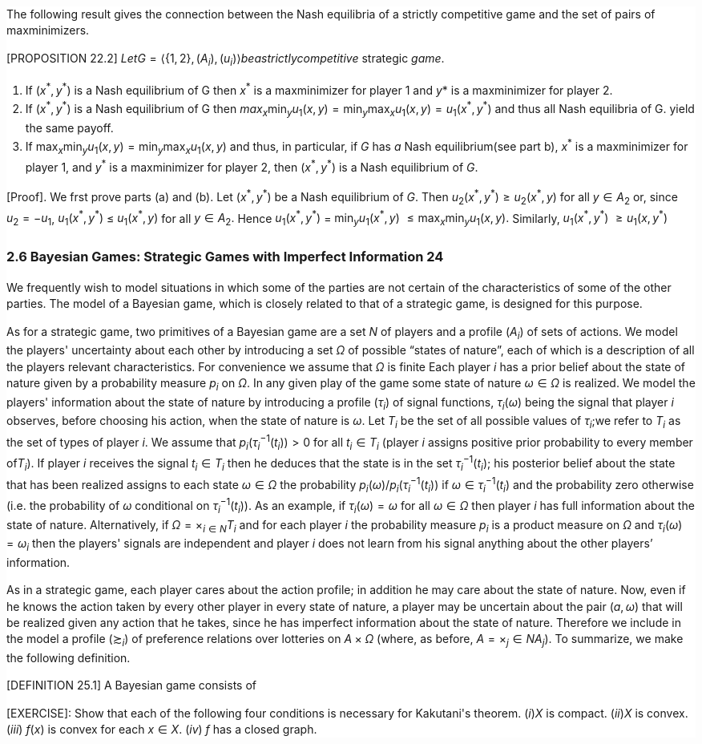 The following result gives the connection between the Nash equilibria of a strictly competitive game and the set of pairs of maxminimizers.

[PROPOSITION 22.2] $Let G= \langle \{ 1, 2\} , ( A_i) , ( u_i) \rangle be a strictly competitive$
strategic $game.$

1. If $( x^* , y^*)$ is a Nash equilibrium of G then $x^*$ is a maxminimizer
   for player 1 and $y*$ is a maxminimizer for player 2.
1. If $(x^*,y^*)$ is a Nash equilibrium of G then $max_x\min_yu_1(x,y)=\min_y\max_xu_1(x,y)=u_1(x^*,y^*)$ and thus all Nash equilibria of G. yield the same payoff.
1. If $\max_x\min_yu_1(x,y)=\min_y\max_xu_1(x,y)$ and thus, in particular, if $G$ has $a$ Nash equilibrium(see part b), $x^*$ is a maxminimizer for player 1, and $y^{* }$ is a maxminimizer for player 2, then $( x^{* }, y^{* })$ is a Nash equilibrium of $G$.

[Proof]. We frst prove parts (a) and (b). Let $(x^{*},y^{*})$ be a Nash equilibrium of $G.$ Then $u_2(x^*,y^*)\geq u_2(x^*,y)$ for all $y\in A_2$ or, since $u_2= - u_1$, $u_1( x^* , y^* )$ $\leq$ $u_1( x^* , y)$ for all $y\in A_2.$ Hence $u_1( x^* , y^* )$ = $\min _yu_1( x^* , y)$ $\leq \max _x\min _yu_1( x, y) .$ Similarly, $u_1( x^* , y^* )$ $\geq u_1( x, y^* )$

### 2.6 Bayesian Games: Strategic Games with Imperfect Information 24

We frequently wish to model situations in which some of the parties are not certain of the characteristics of some of the other parties. The model of a Bayesian game, which is closely related to that of a strategic game, is designed for this purpose.

As for a strategic game, two primitives of a Bayesian game are a set $N$ of players and a profile $(A_i)$ of sets of actions. We model the players' uncertainty about each other by introducing a set $\Omega$ of possible “states of nature”, each of which is a description of all the players relevant characteristics. For convenience we assume that $\Omega$ is finite Each player $i$ has a prior belief about the state of nature given by a probability measure $p_i$ on $\Omega.$ In any given play of the game some state of nature $\omega\in\Omega$ is realized. We model the players' information about the state of nature by introducing a profile $(\tau_i)$ of signal functions, $\tau _i( \omega )$ being the signal that player $i$ observes, before choosing his action, when the state of nature is $\omega.$ Let $T_i$ be the set of all possible values of $\tau_i;$we refer to $T_i$ as the set of types of player $i.$ We assume that $p_i(\tau_i^{-1}(t_i))>0$ for all $t_i\in T_i$ (player $i$ assigns positive prior probability to every member of$T_i).$ If player $i$ receives the signal $t_i\in T_i$ then he deduces that the state is in the set $\tau_i^{-1}(t_i);$ his posterior belief about the state that has been realized assigns to each state $\omega\in\Omega$ the probability $p_i(\omega)/p_i(\tau_i^{-1}(t_i))$ if $\omega\in\tau_i^{-1}(t_i)$ and the probability zero otherwise (i.e. the probability of $\omega$ conditional on $\tau_i^{-1}(t_i)).$ As an example, if $\tau_i(\omega)=\omega$ for all $\omega\in\Omega$ then player $i$ has full information about the state of nature. Alternatively, if $\Omega=\times_{i\in N}T_{i}$ and for each player $i$ the probability measure $p_i$ is a product measure on $\Omega$ and $\tau_i(\omega)=\omega_i$ then the players' signals are independent and player $i$ does not learn from his signal anything about the other players’ information.

As in a strategic game, each player cares about the action profile; in addition he may care about the state of nature. Now, even if he knows the action taken by every other player in every state of nature, a player may be uncertain about the pair $(a,\omega)$ that will be realized given any action that he takes, since he has imperfect information about the state of nature. Therefore we include in the model a profile $(\succsim_i)$ of preference relations over lotteries on $A\times\Omega$ (where, as before, $A=\times_j\in NA_j$). To summarize, we make the following definition.

[DEFINITION 25.1] A Bayesian game consists of


[EXERCISE]: Show that each of the following four conditions is necessary for Kakutani's theorem. $(i)X$ is compact. $(ii)X$ is convex. $( iii)$ $f( x)$ is convex for each $x\in X$. $(iv)$ $f$ has a closed graph.